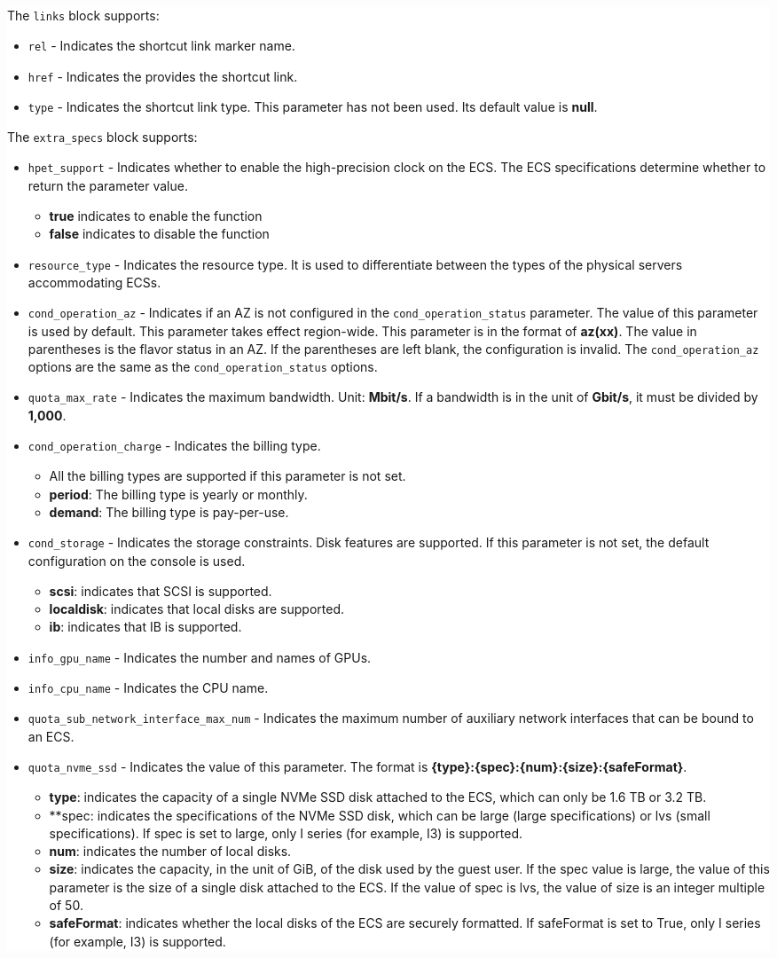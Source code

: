 <a name="flavors_links_struct"></a>
The `links` block supports:

* `rel` - Indicates the shortcut link marker name.

* `href` - Indicates the provides the shortcut link.

* `type` - Indicates the shortcut link type.
  This parameter has not been used. Its default value is **null**.

<a name="flavors_extra_specs_struct"></a>
The `extra_specs` block supports:

* `hpet_support` - Indicates  whether to enable the high-precision clock on the ECS.
  The ECS specifications determine whether to return the parameter value.
  + **true** indicates to enable the function
  + **false** indicates to disable the function

* `resource_type` - Indicates the resource type.
  It is used to differentiate between the types of the physical servers accommodating ECSs.

* `cond_operation_az` - Indicates if an AZ is not configured in the `cond_operation_status` parameter.
  The value of this parameter is used by default. This parameter takes effect region-wide.
  This parameter is in the format of **az(xx)**. The value in parentheses is the flavor status in an AZ.
  If the parentheses are left blank, the configuration is invalid. The `cond_operation_az` options are the
  same as the `cond_operation_status` options.

* `quota_max_rate` - Indicates the maximum bandwidth.
  Unit: **Mbit/s**. If a bandwidth is in the unit of **Gbit/s**, it must be divided by **1,000**.

* `cond_operation_charge` - Indicates the billing type.
  + All the billing types are supported if this parameter is not set.
  + **period**: The billing type is yearly or monthly.
  + **demand**: The billing type is pay-per-use.

* `cond_storage` - Indicates the storage constraints.
  Disk features are supported. If this parameter is not set, the default configuration on the console is used.
  + **scsi**: indicates that SCSI is supported.
  + **localdisk**: indicates that local disks are supported.
  + **ib**: indicates that IB is supported.

* `info_gpu_name` - Indicates the number and names of GPUs.

* `info_cpu_name` - Indicates the CPU name.

* `quota_sub_network_interface_max_num` - Indicates the maximum number of auxiliary network interfaces that can be bound
  to an ECS.

* `quota_nvme_ssd` - Indicates the value of this parameter.
  The format is **{type}:{spec}:{num}:{size}:{safeFormat}**.
  + **type**: indicates the capacity of a single NVMe SSD disk attached to the ECS, which can only be 1.6 TB or 3.2 TB.
  + **spec: indicates the specifications of the NVMe SSD disk, which can be large (large specifications) or
    lvs (small specifications). If spec is set to large, only I series (for example, I3) is supported.
  + **num**: indicates the number of local disks.
  + **size**: indicates the capacity, in the unit of GiB, of the disk used by the guest user. If the spec value is large,
    the value of this parameter is the size of a single disk attached to the ECS. If the value of spec is lvs, the value
    of size is an integer multiple of 50.
  + **safeFormat**: indicates whether the local disks of the ECS are securely formatted.
    If safeFormat is set to True, only I series (for example, I3) is supported.
